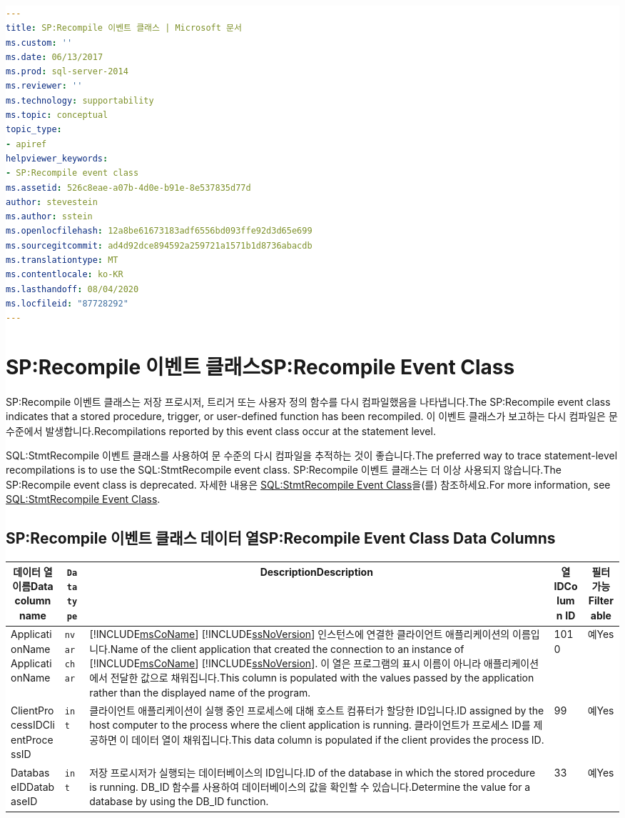 ```yaml
---
title: SP:Recompile 이벤트 클래스 | Microsoft 문서
ms.custom: ''
ms.date: 06/13/2017
ms.prod: sql-server-2014
ms.reviewer: ''
ms.technology: supportability
ms.topic: conceptual
topic_type:
- apiref
helpviewer_keywords:
- SP:Recompile event class
ms.assetid: 526c8eae-a07b-4d0e-b91e-8e537835d77d
author: stevestein
ms.author: sstein
ms.openlocfilehash: 12a8be61673183adf6556bd093ffe92d3d65e699
ms.sourcegitcommit: ad4d92dce894592a259721a1571b1d8736abacdb
ms.translationtype: MT
ms.contentlocale: ko-KR
ms.lasthandoff: 08/04/2020
ms.locfileid: "87728292"
---
```

# <a name="sprecompile-event-class"></a><span data-ttu-id="8f61c-102">SP:Recompile 이벤트 클래스</span><span class="sxs-lookup"><span data-stu-id="8f61c-102">SP:Recompile Event Class</span></span>
  <span data-ttu-id="8f61c-103">SP:Recompile 이벤트 클래스는 저장 프로시저, 트리거 또는 사용자 정의 함수를 다시 컴파일했음을 나타냅니다.</span><span class="sxs-lookup"><span data-stu-id="8f61c-103">The SP:Recompile event class indicates that a stored procedure, trigger, or user-defined function has been recompiled.</span></span> <span data-ttu-id="8f61c-104">이 이벤트 클래스가 보고하는 다시 컴파일은 문 수준에서 발생합니다.</span><span class="sxs-lookup"><span data-stu-id="8f61c-104">Recompilations reported by this event class occur at the statement level.</span></span>  
  
 <span data-ttu-id="8f61c-105">SQL:StmtRecompile 이벤트 클래스를 사용하여 문 수준의 다시 컴파일을 추적하는 것이 좋습니다.</span><span class="sxs-lookup"><span data-stu-id="8f61c-105">The preferred way to trace statement-level recompilations is to use the SQL:StmtRecompile event class.</span></span> <span data-ttu-id="8f61c-106">SP:Recompile 이벤트 클래스는 더 이상 사용되지 않습니다.</span><span class="sxs-lookup"><span data-stu-id="8f61c-106">The SP:Recompile event class is deprecated.</span></span> <span data-ttu-id="8f61c-107">자세한 내용은 [SQL:StmtRecompile Event Class](sql-stmtrecompile-event-class.md)을(를) 참조하세요.</span><span class="sxs-lookup"><span data-stu-id="8f61c-107">For more information, see [SQL:StmtRecompile Event Class](sql-stmtrecompile-event-class.md).</span></span>  
  
## <a name="sprecompile-event-class-data-columns"></a><span data-ttu-id="8f61c-108">SP:Recompile 이벤트 클래스 데이터 열</span><span class="sxs-lookup"><span data-stu-id="8f61c-108">SP:Recompile Event Class Data Columns</span></span>  
  
|<span data-ttu-id="8f61c-109">데이터 열 이름</span><span class="sxs-lookup"><span data-stu-id="8f61c-109">Data column name</span></span>|`Data type`|<span data-ttu-id="8f61c-110">Description</span><span class="sxs-lookup"><span data-stu-id="8f61c-110">Description</span></span>|<span data-ttu-id="8f61c-111">열 ID</span><span class="sxs-lookup"><span data-stu-id="8f61c-111">Column ID</span></span>|<span data-ttu-id="8f61c-112">필터 가능</span><span class="sxs-lookup"><span data-stu-id="8f61c-112">Filterable</span></span>|  
|----------------------|-------------------|-----------------|---------------|----------------|  
|<span data-ttu-id="8f61c-113">ApplicationName</span><span class="sxs-lookup"><span data-stu-id="8f61c-113">ApplicationName</span></span>|`nvarchar`|<span data-ttu-id="8f61c-114">[!INCLUDE[msCoName](../../includes/msconame-md.md)] [!INCLUDE[ssNoVersion](../../includes/ssnoversion-md.md)] 인스턴스에 연결한 클라이언트 애플리케이션의 이름입니다.</span><span class="sxs-lookup"><span data-stu-id="8f61c-114">Name of the client application that created the connection to an instance of [!INCLUDE[msCoName](../../includes/msconame-md.md)] [!INCLUDE[ssNoVersion](../../includes/ssnoversion-md.md)].</span></span> <span data-ttu-id="8f61c-115">이 열은 프로그램의 표시 이름이 아니라 애플리케이션에서 전달한 값으로 채워집니다.</span><span class="sxs-lookup"><span data-stu-id="8f61c-115">This column is populated with the values passed by the application rather than the displayed name of the program.</span></span>|<span data-ttu-id="8f61c-116">10</span><span class="sxs-lookup"><span data-stu-id="8f61c-116">10</span></span>|<span data-ttu-id="8f61c-117">예</span><span class="sxs-lookup"><span data-stu-id="8f61c-117">Yes</span></span>|  
|<span data-ttu-id="8f61c-118">ClientProcessID</span><span class="sxs-lookup"><span data-stu-id="8f61c-118">ClientProcessID</span></span>|`int`|<span data-ttu-id="8f61c-119">클라이언트 애플리케이션이 실행 중인 프로세스에 대해 호스트 컴퓨터가 할당한 ID입니다.</span><span class="sxs-lookup"><span data-stu-id="8f61c-119">ID assigned by the host computer to the process where the client application is running.</span></span> <span data-ttu-id="8f61c-120">클라이언트가 프로세스 ID를 제공하면 이 데이터 열이 채워집니다.</span><span class="sxs-lookup"><span data-stu-id="8f61c-120">This data column is populated if the client provides the process ID.</span></span>|<span data-ttu-id="8f61c-121">9</span><span class="sxs-lookup"><span data-stu-id="8f61c-121">9</span></span>|<span data-ttu-id="8f61c-122">예</span><span class="sxs-lookup"><span data-stu-id="8f61c-122">Yes</span></span>|  
|<span data-ttu-id="8f61c-123">DatabaseID</span><span class="sxs-lookup"><span data-stu-id="8f61c-123">DatabaseID</span></span>|`int`|<span data-ttu-id="8f61c-124">저장 프로시저가 실행되는 데이터베이스의 ID입니다.</span><span class="sxs-lookup"><span data-stu-id="8f61c-124">ID of the database in which the stored procedure is running.</span></span> <span data-ttu-id="8f61c-125">DB_ID 함수를 사용하여 데이터베이스의 값을 확인할 수 있습니다.</span><span class="sxs-lookup"><span data-stu-id="8f61c-125">Determine the value for a database by using the DB_ID function.</span></span>|<span data-ttu-id="8f61c-126">3</span><span class="sxs-lookup"><span data-stu-id="8f61c-126">3</span></span>|<span data-ttu-id="8f61c-127">예</span><span class="sxs-lookup"><span data-stu-id="8f61c-127">Yes</span></span>|  